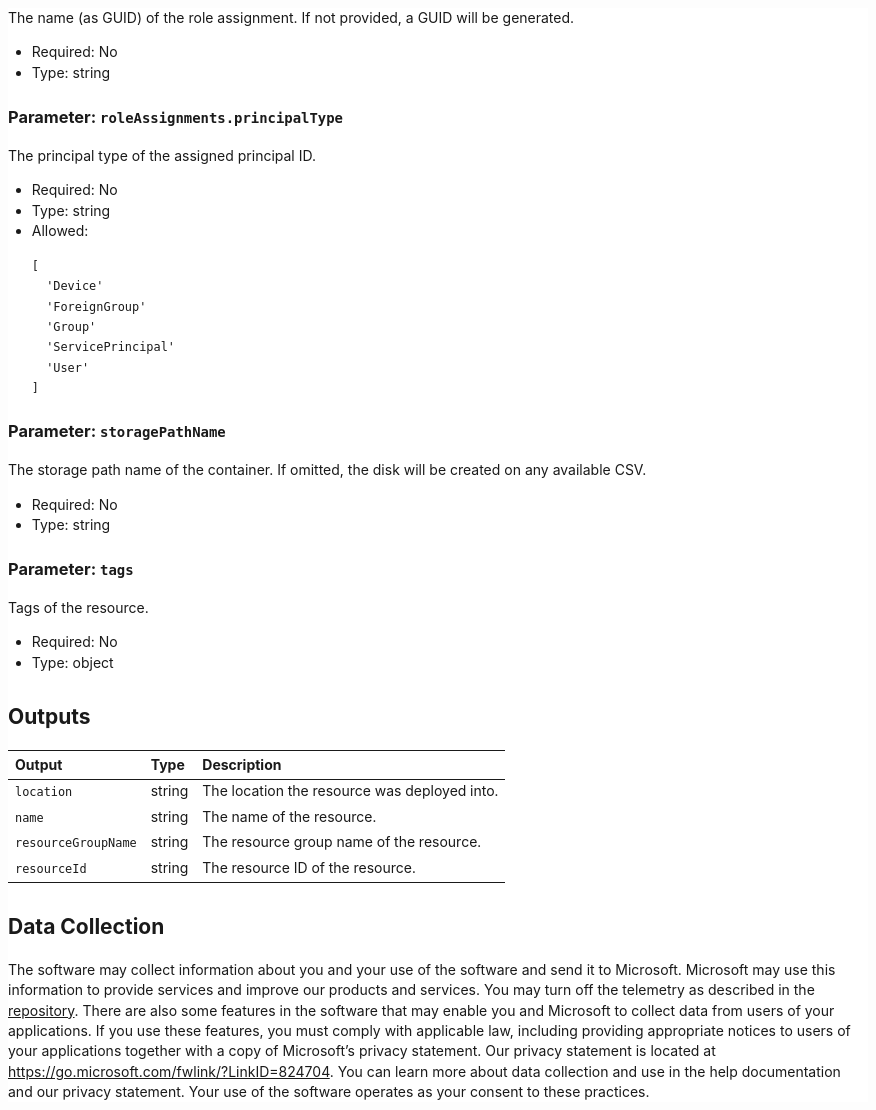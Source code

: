 The name (as GUID) of the role assignment. If not provided, a GUID will be generated.

- Required: No
- Type: string

### Parameter: `roleAssignments.principalType`

The principal type of the assigned principal ID.

- Required: No
- Type: string
- Allowed:
  ```Bicep
  [
    'Device'
    'ForeignGroup'
    'Group'
    'ServicePrincipal'
    'User'
  ]
  ```

### Parameter: `storagePathName`

The storage path name of the container. If omitted, the disk will be created on any available CSV.

- Required: No
- Type: string

### Parameter: `tags`

Tags of the resource.

- Required: No
- Type: object

## Outputs

| Output | Type | Description |
| :-- | :-- | :-- |
| `location` | string | The location the resource was deployed into. |
| `name` | string | The name of the resource. |
| `resourceGroupName` | string | The resource group name of the resource. |
| `resourceId` | string | The resource ID of the resource. |

## Data Collection

The software may collect information about you and your use of the software and send it to Microsoft. Microsoft may use this information to provide services and improve our products and services. You may turn off the telemetry as described in the [repository](https://aka.ms/avm/telemetry). There are also some features in the software that may enable you and Microsoft to collect data from users of your applications. If you use these features, you must comply with applicable law, including providing appropriate notices to users of your applications together with a copy of Microsoft’s privacy statement. Our privacy statement is located at <https://go.microsoft.com/fwlink/?LinkID=824704>. You can learn more about data collection and use in the help documentation and our privacy statement. Your use of the software operates as your consent to these practices.
